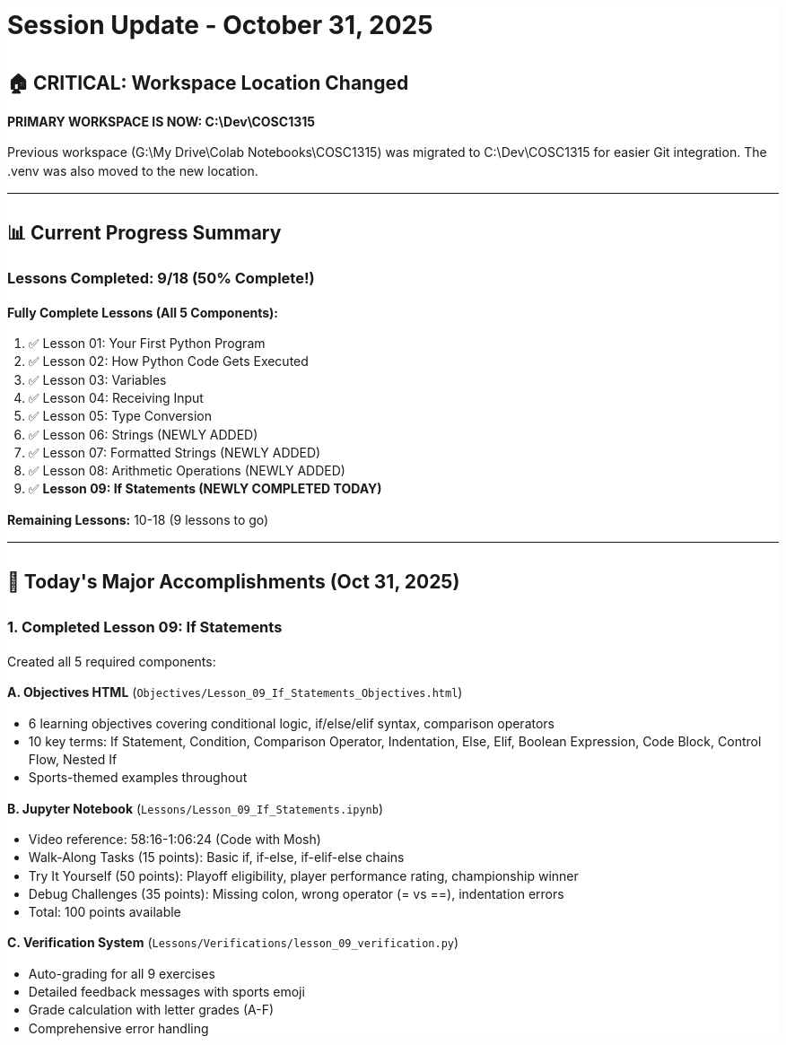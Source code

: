 # Session Update - October 31, 2025

## 🏠 CRITICAL: Workspace Location Changed
**PRIMARY WORKSPACE IS NOW: C:\Dev\COSC1315**

Previous workspace (G:\My Drive\Colab Notebooks\COSC1315) was migrated to C:\Dev\COSC1315 for easier Git integration. The .venv was also moved to the new location.

---

## 📊 Current Progress Summary

### Lessons Completed: 9/18 (50% Complete!)

**Fully Complete Lessons (All 5 Components):**
1. ✅ Lesson 01: Your First Python Program
2. ✅ Lesson 02: How Python Code Gets Executed  
3. ✅ Lesson 03: Variables
4. ✅ Lesson 04: Receiving Input
5. ✅ Lesson 05: Type Conversion
6. ✅ Lesson 06: Strings (NEWLY ADDED)
7. ✅ Lesson 07: Formatted Strings (NEWLY ADDED)
8. ✅ Lesson 08: Arithmetic Operations (NEWLY ADDED)
9. ✅ **Lesson 09: If Statements (NEWLY COMPLETED TODAY)**

**Remaining Lessons:** 10-18 (9 lessons to go)

---

## 🎉 Today's Major Accomplishments (Oct 31, 2025)

### 1. Completed Lesson 09: If Statements
Created all 5 required components:

**A. Objectives HTML** (`Objectives/Lesson_09_If_Statements_Objectives.html`)
- 6 learning objectives covering conditional logic, if/else/elif syntax, comparison operators
- 10 key terms: If Statement, Condition, Comparison Operator, Indentation, Else, Elif, Boolean Expression, Code Block, Control Flow, Nested If
- Sports-themed examples throughout

**B. Jupyter Notebook** (`Lessons/Lesson_09_If_Statements.ipynb`)
- Video reference: 58:16-1:06:24 (Code with Mosh)
- Walk-Along Tasks (15 points): Basic if, if-else, if-elif-else chains
- Try It Yourself (50 points): Playoff eligibility, player performance rating, championship winner
- Debug Challenges (35 points): Missing colon, wrong operator (= vs ==), indentation errors
- Total: 100 points available

**C. Verification System** (`Lessons/Verifications/lesson_09_verification.py`)
- Auto-grading for all 9 exercises
- Detailed feedback messages with sports emoji
- Grade calculation with letter grades (A-F)
- Comprehensive error handling

